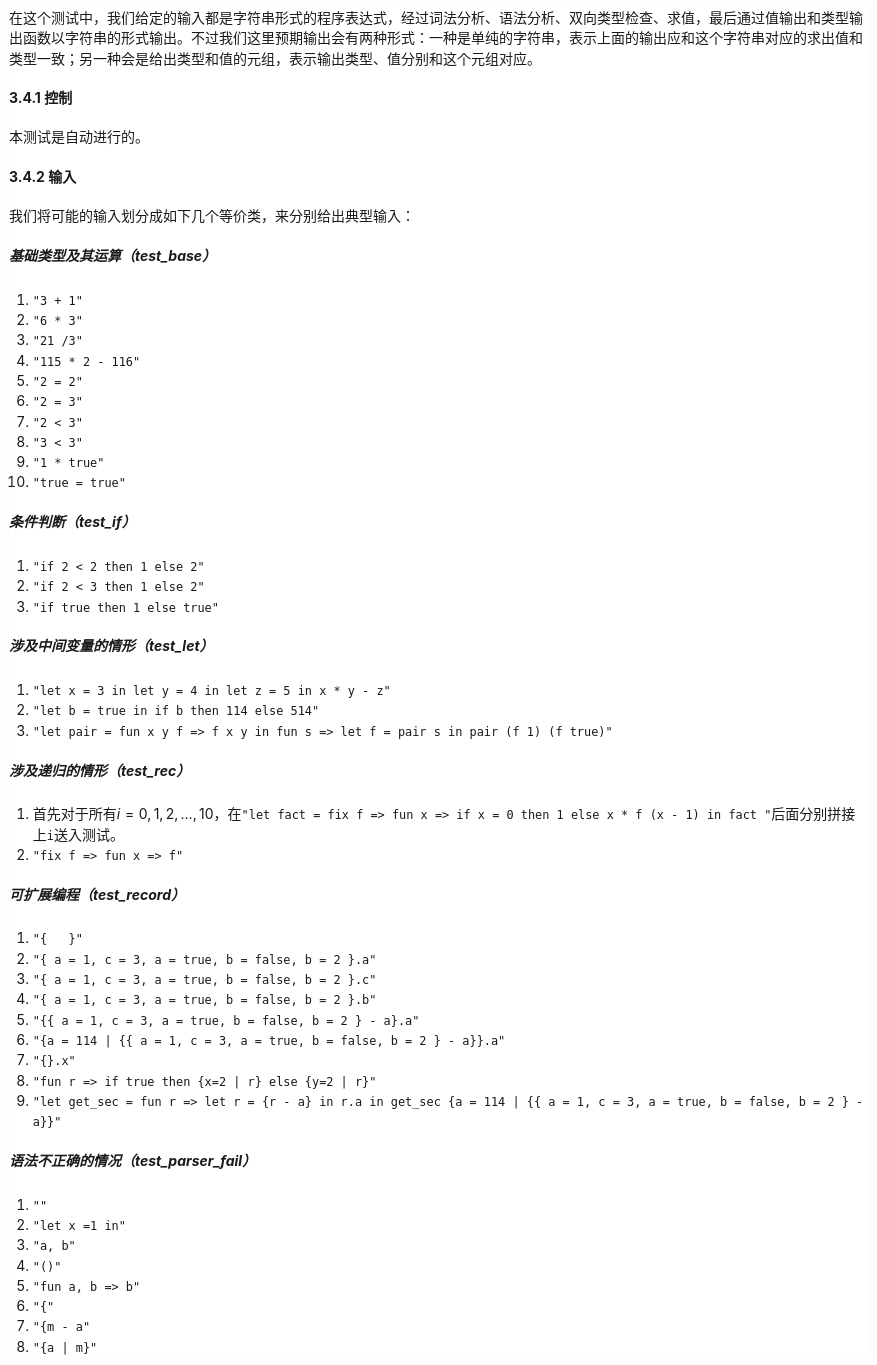 在这个测试中，我们给定的输入都是字符串形式的程序表达式，经过词法分析、语法分析、双向类型检查、求值，最后通过值输出和类型输出函数以字符串的形式输出。不过我们这里预期输出会有两种形式：一种是单纯的字符串，表示上面的输出应和这个字符串对应的求出值和类型一致；另一种会是给出类型和值的元组，表示输出类型、值分别和这个元组对应。

#### 3.4.1 控制
本测试是自动进行的。

#### 3.4.2 输入
我们将可能的输入划分成如下几个等价类，来分别给出典型输入：
##### 基础类型及其运算（test_base）
1. `"3 + 1"`
2. `"6 * 3"`
3. `"21 /3"`
4. `"115 * 2 - 116"`
5. `"2 = 2"`
6. `"2 = 3"`
7. `"2 < 3"`
8. `"3 < 3"`
9. `"1 * true"`
10. `"true = true"`

##### 条件判断（test_if）
1. `"if 2 < 2 then 1 else 2"`
2. `"if 2 < 3 then 1 else 2"`
3. `"if true then 1 else true"`

##### 涉及中间变量的情形（test_let）
1. `"let x = 3 in let y = 4 in let z = 5 in x * y - z"`
2. `"let b = true in if b then 114 else 514"`
3. `"let pair = fun x y f => f x y in fun s => let f = pair s in pair (f 1) (f true)"`

##### 涉及递归的情形（test_rec）
1. 首先对于所有$i=0,1,2,\ldots,10$，在`"let fact = fix f => fun x => if x = 0 then 1 else x * f (x - 1) in fact "`后面分别拼接上`i`送入测试。
2. `"fix f => fun x => f"`

##### 可扩展编程（test_record）
1. `"{   }"`
2. `"{ a = 1, c = 3, a = true, b = false, b = 2 }.a"`
3. `"{ a = 1, c = 3, a = true, b = false, b = 2 }.c"`
4. `"{ a = 1, c = 3, a = true, b = false, b = 2 }.b"`
5. `"{{ a = 1, c = 3, a = true, b = false, b = 2 } - a}.a"`
6. `"{a = 114 | {{ a = 1, c = 3, a = true, b = false, b = 2 } - a}}.a"`
7. `"{}.x"`
8. `"fun r => if true then {x=2 | r} else {y=2 | r}"`
9. `"let get_sec = fun r => let r = {r - a} in r.a in get_sec {a = 114 | {{ a = 1, c = 3, a = true, b = false, b = 2 } - a}}"`

##### 语法不正确的情况（test_parser_fail）
1. `""`
2. `"let x =1 in"`
3. `"a, b"`
4. `"()"`
5. `"fun a, b => b"`
6. `"{"`
7. `"{m - a"`
8. `"{a | m}"`
